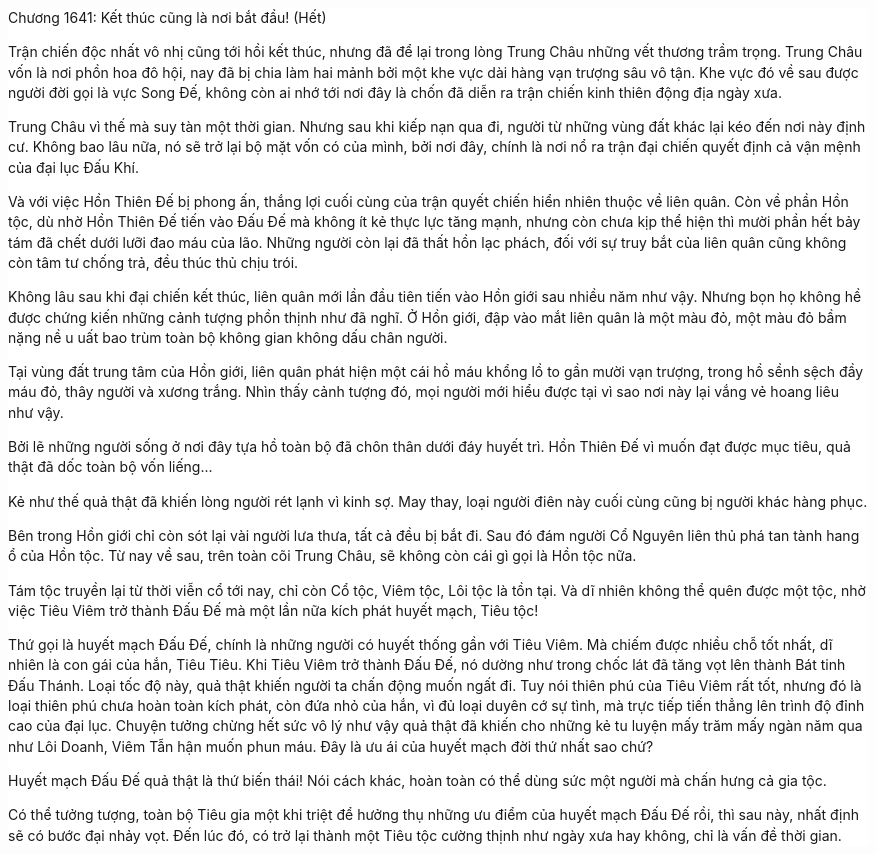 




Chương 1641: Kết thúc cũng là nơi bắt đầu! (Hết)


Trận chiến độc nhất vô nhị cũng tới hồi kết thúc, nhưng đã để lại trong lòng Trung Châu những vết thương trầm trọng. Trung Châu vốn là nơi phồn hoa đô hội, nay đã bị chia làm hai mảnh bởi một khe vực dài hàng vạn trượng sâu vô tận. Khe vực đó về sau được người đời gọi là vực Song Đế, không còn ai nhớ tới nơi đây là chốn đã diễn ra trận chiến kinh thiên động địa ngày xưa.

Trung Châu vì thế mà suy tàn một thời gian. Nhưng sau khi kiếp nạn qua đi, người từ những vùng đất khác lại kéo đến nơi này định cư. Không bao lâu nữa, nó sẽ trở lại bộ mặt vốn có của mình, bởi nơi đây, chính là nơi nổ ra trận đại chiến quyết định cả vận mệnh của đại lục Đấu Khí.

Và với việc Hồn Thiên Đế bị phong ấn, thắng lợi cuối cùng của trận quyết chiến hiển nhiên thuộc về liên quân. Còn về phần Hồn tộc, dù nhờ Hồn Thiên Đế tiến vào Đấu Đế mà không ít kẻ thực lực tăng mạnh, nhưng còn chưa kịp thể hiện thì mười phần hết bảy tám đã chết dưới lưỡi đao máu của lão. Những người còn lại đã thất hồn lạc phách, đối với sự truy bắt của liên quân cũng không còn tâm tư chống trả, đều thúc thủ chịu trói.

Không lâu sau khi đại chiến kết thúc, liên quân mới lần đầu tiên tiến vào Hồn giới sau nhiều năm như vậy. Nhưng bọn họ không hề được chứng kiến những cảnh tượng phồn thịnh như đã nghĩ. Ở Hồn giới, đập vào mắt liên quân là một màu đỏ, một màu đỏ bầm nặng nề u uất bao trùm toàn bộ không gian không dấu chân người.

Tại vùng đất trung tâm của Hồn giới, liên quân phát hiện một cái hồ máu khổng lồ to gần mười vạn trượng, trong hồ sềnh sệch đầy máu đỏ, thây người và xương trắng. Nhìn thấy cảnh tượng đó, mọi người mới hiểu được tại vì sao nơi này lại vắng vẻ hoang liêu như vậy.

Bởi lẽ những người sống ở nơi đây tựa hồ toàn bộ đã chôn thân dưới đáy huyết trì. Hồn Thiên Đế vì muốn đạt được mục tiêu, quả thật đã dốc toàn bộ vốn liếng...

Kẻ như thế quả thật đã khiến lòng người rét lạnh vì kinh sợ. May thay, loại người điên này cuối cùng cũng bị người khác hàng phục.

Bên trong Hồn giới chỉ còn sót lại vài người lưa thưa, tất cả đều bị bắt đi. Sau đó đám người Cổ Nguyên liên thủ phá tan tành hang ổ của Hồn tộc. Từ nay về sau, trên toàn cõi Trung Châu, sẽ không còn cái gì gọi là Hồn tộc nữa.

Tám tộc truyền lại từ thời viễn cổ tới nay, chỉ còn Cổ tộc, Viêm tộc, Lôi tộc là tồn tại. Và dĩ nhiên không thể quên được một tộc, nhờ việc Tiêu Viêm trở thành Đấu Đế mà một lần nữa kích phát huyết mạch, Tiêu tộc!

Thứ gọi là huyết mạch Đấu Đế, chính là những người có huyết thống gần với Tiêu Viêm. Mà chiếm được nhiều chỗ tốt nhất, dĩ nhiên là con gái của hắn, Tiêu Tiêu. Khi Tiêu Viêm trở thành Đấu Đế, nó dường như trong chốc lát đã tăng vọt lên thành Bát tinh Đấu Thánh. Loại tốc độ này, quả thật khiến người ta chấn động muốn ngất đi. Tuy nói thiên phú của Tiêu Viêm rất tốt, nhưng đó là loại thiên phú chưa hoàn toàn kích phát, còn đứa nhỏ của hắn, vì đủ loại duyên cớ sự tình, mà trực tiếp tiến thẳng lên trình độ đỉnh cao của đại lục. Chuyện tưởng chừng hết sức vô lý như vậy quả thật đã khiến cho những kẻ tu luyện mấy trăm mấy ngàn năm qua như Lôi Doanh, Viêm Tẫn hận muốn phun máu. Đây là ưu ái của huyết mạch đời thứ nhất sao chứ?

Huyết mạch Đấu Đế quả thật là thứ biến thái! Nói cách khác, hoàn toàn có thể dùng sức một người mà chấn hưng cả gia tộc.

Có thể tưởng tượng, toàn bộ Tiêu gia một khi triệt để hưởng thụ những ưu điểm của huyết mạch Đấu Đế rồi, thì sau này, nhất định sẽ có bước đại nhảy vọt. Đến lúc đó, có trở lại thành một Tiêu tộc cường thịnh như ngày xưa hay không, chỉ là vấn đề thời gian.
